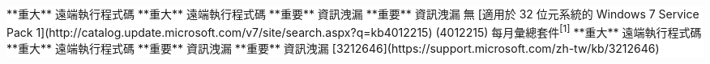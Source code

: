 </td>
<td style="border:1px solid black;">
**重大**  
遠端執行程式碼

</td>
<td style="border:1px solid black;">
**重大**  
遠端執行程式碼

</td>
<td style="border:1px solid black;">
**重要**  
資訊洩漏

</td>
<td style="border:1px solid black;">
**重要**  
資訊洩漏

</td>
<td style="border:1px solid black;">
無

</td>
</tr>
<tr>
<td style="border:1px solid black;">
[適用於 32 位元系統的 Windows 7 Service Pack 1](http://catalog.update.microsoft.com/v7/site/search.aspx?q=kb4012215)  
(4012215)  
每月彙總套件<sup>[1]</sup>

</td>
<td style="border:1px solid black;">
**重大**  
遠端執行程式碼

</td>
<td style="border:1px solid black;">
**重大**  
遠端執行程式碼

</td>
<td style="border:1px solid black;">
**重要**  
資訊洩漏

</td>
<td style="border:1px solid black;">
**重要**  
資訊洩漏

</td>
<td style="border:1px solid black;">
[3212646](https://support.microsoft.com/zh-tw/kb/3212646)
